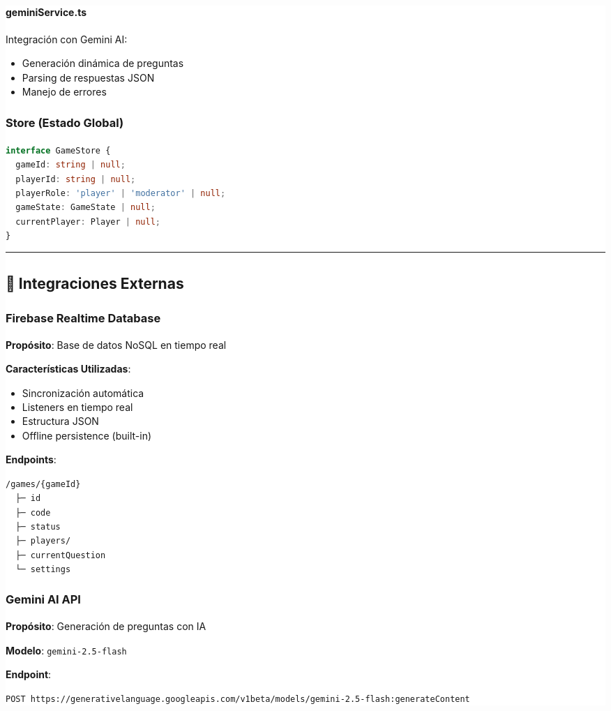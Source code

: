 #### **geminiService.ts**
Integración con Gemini AI:
- Generación dinámica de preguntas
- Parsing de respuestas JSON
- Manejo de errores

### Store (Estado Global)

```typescript
interface GameStore {
  gameId: string | null;
  playerId: string | null;
  playerRole: 'player' | 'moderator' | null;
  gameState: GameState | null;
  currentPlayer: Player | null;
}
```

---

## 🔌 Integraciones Externas

### Firebase Realtime Database

**Propósito**: Base de datos NoSQL en tiempo real

**Características Utilizadas**:
- Sincronización automática
- Listeners en tiempo real
- Estructura JSON
- Offline persistence (built-in)

**Endpoints**:
```
/games/{gameId}
  ├─ id
  ├─ code
  ├─ status
  ├─ players/
  ├─ currentQuestion
  └─ settings
```

### Gemini AI API

**Propósito**: Generación de preguntas con IA

**Modelo**: `gemini-2.5-flash`

**Endpoint**:
```
POST https://generativelanguage.googleapis.com/v1beta/models/gemini-2.5-flash:generateContent
```
